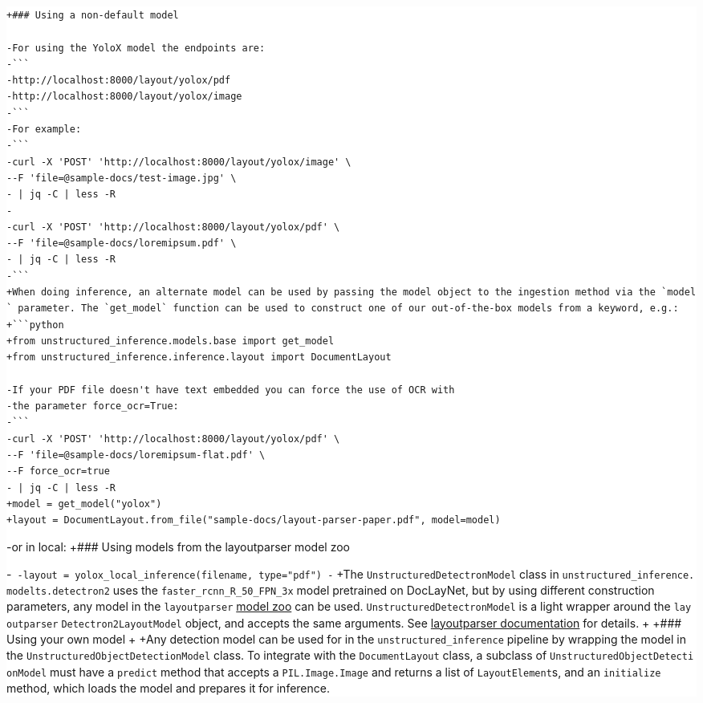  ```
+### Using a non-default model
 
-For using the YoloX model the endpoints are: 
-```
-http://localhost:8000/layout/yolox/pdf
-http://localhost:8000/layout/yolox/image
-```
-For example:
-```
-curl -X 'POST' 'http://localhost:8000/layout/yolox/image' \
--F 'file=@sample-docs/test-image.jpg' \
- | jq -C | less -R
-
-curl -X 'POST' 'http://localhost:8000/layout/yolox/pdf' \
--F 'file=@sample-docs/loremipsum.pdf' \
- | jq -C | less -R
-```
+When doing inference, an alternate model can be used by passing the model object to the ingestion method via the `model` parameter. The `get_model` function can be used to construct one of our out-of-the-box models from a keyword, e.g.:
+```python
+from unstructured_inference.models.base import get_model
+from unstructured_inference.inference.layout import DocumentLayout
 
-If your PDF file doesn't have text embedded you can force the use of OCR with
-the parameter force_ocr=True:
-```
-curl -X 'POST' 'http://localhost:8000/layout/yolox/pdf' \
--F 'file=@sample-docs/loremipsum-flat.pdf' \
--F force_ocr=true 
- | jq -C | less -R
+model = get_model("yolox")
+layout = DocumentLayout.from_file("sample-docs/layout-parser-paper.pdf", model=model)
 ```
 
-or in local:
+### Using models from the layoutparser model zoo
 
-```
-layout = yolox_local_inference(filename, type="pdf")
-```
+The `UnstructuredDetectronModel` class in `unstructured_inference.modelts.detectron2` uses the `faster_rcnn_R_50_FPN_3x` model pretrained on DocLayNet, but by using different construction parameters, any model in the `layoutparser` [model zoo](https://layout-parser.readthedocs.io/en/latest/notes/modelzoo.html) can be used. `UnstructuredDetectronModel` is a light wrapper around the `layoutparser` `Detectron2LayoutModel` object, and accepts the same arguments. See [layoutparser documentation](https://layout-parser.readthedocs.io/en/latest/api_doc/models.html#layoutparser.models.Detectron2LayoutModel) for details.
+
+### Using your own model
+
+Any detection model can be used for in the `unstructured_inference` pipeline by wrapping the model in the `UnstructuredObjectDetectionModel` class. To integrate with the `DocumentLayout` class, a subclass of `UnstructuredObjectDetectionModel` must have a `predict` method that accepts a `PIL.Image.Image` and returns a list of `LayoutElement`s, and an `initialize` method, which loads the model and prepares it for inference.
 
